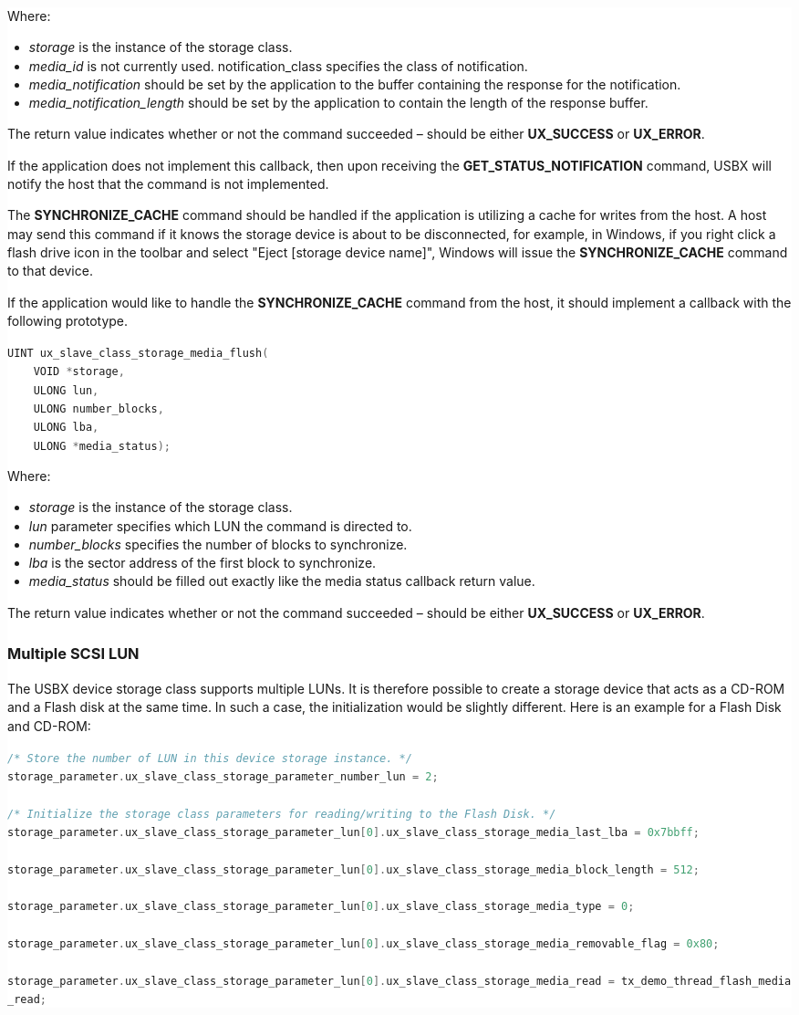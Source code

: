 Where:

- *storage* is the instance of the storage class.
- *media_id* is not currently used. notification_class specifies the class of notification.
- *media_notification* should be set by the application to the buffer containing the response for the notification.
- *media_notification_length* should be set by the application to contain the length of the response buffer.

The return value indicates whether or not the command succeeded – should be either **UX_SUCCESS** or **UX_ERROR**.

If the application does not implement this callback, then upon receiving the **GET_STATUS_NOTIFICATION** command, USBX will notify the host that the command is not implemented.

The **SYNCHRONIZE_CACHE** command should be handled if the application is utilizing a cache for writes from the host. A host may send this command if it knows the storage device is about to be disconnected, for example, in Windows, if you right click a flash drive icon in the toolbar and select "Eject \[storage device name\]", Windows will issue the **SYNCHRONIZE_CACHE** command to that device.

If the application would like to handle the **SYNCHRONIZE_CACHE** command from the host, it should implement a callback with the following prototype.

```c
UINT ux_slave_class_storage_media_flush(
    VOID *storage, 
    ULONG lun,
    ULONG number_blocks, 
    ULONG lba, 
    ULONG *media_status);
```

Where:

- *storage* is the instance of the storage class.
- *lun* parameter specifies which LUN the command is directed to.
- *number_blocks* specifies the number of blocks to synchronize.
- *lba* is the sector address of the first block to synchronize.
- *media_status* should be filled out exactly like the media status callback return value.

The return value indicates whether or not the command succeeded – should be either **UX_SUCCESS** or **UX_ERROR**.

### Multiple SCSI LUN

The USBX device storage class supports multiple LUNs. It is therefore possible to create a storage device that acts as a CD-ROM and a Flash disk at the same time. In such a case, the initialization would be slightly different. Here is an example for a Flash Disk and CD-ROM:

```c
/* Store the number of LUN in this device storage instance. */
storage_parameter.ux_slave_class_storage_parameter_number_lun = 2;

/* Initialize the storage class parameters for reading/writing to the Flash Disk. */
storage_parameter.ux_slave_class_storage_parameter_lun[0].ux_slave_class_storage_media_last_lba = 0x7bbff;

storage_parameter.ux_slave_class_storage_parameter_lun[0].ux_slave_class_storage_media_block_length = 512;

storage_parameter.ux_slave_class_storage_parameter_lun[0].ux_slave_class_storage_media_type = 0;

storage_parameter.ux_slave_class_storage_parameter_lun[0].ux_slave_class_storage_media_removable_flag = 0x80;

storage_parameter.ux_slave_class_storage_parameter_lun[0].ux_slave_class_storage_media_read = tx_demo_thread_flash_media_read;

```
